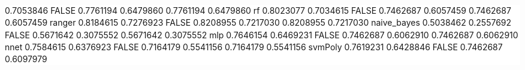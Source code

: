 <td style="text-align: right;">0.7053846</td>
<td style="text-align: left;">FALSE</td>
<td style="text-align: right;">0.7761194</td>
<td style="text-align: right;">0.6479860</td>
<td style="text-align: right;">0.7761194</td>
<td style="text-align: right;">0.6479860</td>
</tr>
<tr class="even">
<td style="text-align: left;">rf</td>
<td style="text-align: right;">0.8023077</td>
<td style="text-align: right;">0.7034615</td>
<td style="text-align: left;">FALSE</td>
<td style="text-align: right;">0.7462687</td>
<td style="text-align: right;">0.6057459</td>
<td style="text-align: right;">0.7462687</td>
<td style="text-align: right;">0.6057459</td>
</tr>
<tr class="odd">
<td style="text-align: left;">ranger</td>
<td style="text-align: right;">0.8184615</td>
<td style="text-align: right;">0.7276923</td>
<td style="text-align: left;">FALSE</td>
<td style="text-align: right;">0.8208955</td>
<td style="text-align: right;">0.7217030</td>
<td style="text-align: right;">0.8208955</td>
<td style="text-align: right;">0.7217030</td>
</tr>
<tr class="even">
<td style="text-align: left;">naive_bayes</td>
<td style="text-align: right;">0.5038462</td>
<td style="text-align: right;">0.2557692</td>
<td style="text-align: left;">FALSE</td>
<td style="text-align: right;">0.5671642</td>
<td style="text-align: right;">0.3075552</td>
<td style="text-align: right;">0.5671642</td>
<td style="text-align: right;">0.3075552</td>
</tr>
<tr class="odd">
<td style="text-align: left;">mlp</td>
<td style="text-align: right;">0.7646154</td>
<td style="text-align: right;">0.6469231</td>
<td style="text-align: left;">FALSE</td>
<td style="text-align: right;">0.7462687</td>
<td style="text-align: right;">0.6062910</td>
<td style="text-align: right;">0.7462687</td>
<td style="text-align: right;">0.6062910</td>
</tr>
<tr class="even">
<td style="text-align: left;">nnet</td>
<td style="text-align: right;">0.7584615</td>
<td style="text-align: right;">0.6376923</td>
<td style="text-align: left;">FALSE</td>
<td style="text-align: right;">0.7164179</td>
<td style="text-align: right;">0.5541156</td>
<td style="text-align: right;">0.7164179</td>
<td style="text-align: right;">0.5541156</td>
</tr>
<tr class="odd">
<td style="text-align: left;">svmPoly</td>
<td style="text-align: right;">0.7619231</td>
<td style="text-align: right;">0.6428846</td>
<td style="text-align: left;">FALSE</td>
<td style="text-align: right;">0.7462687</td>
<td style="text-align: right;">0.6097979</td>